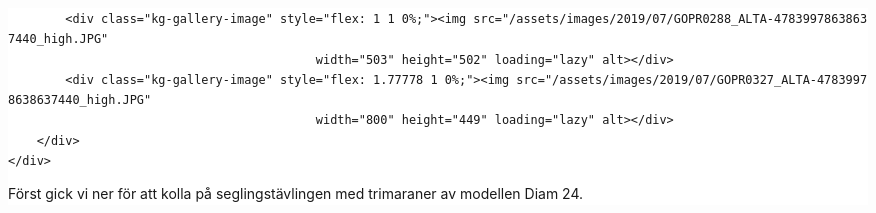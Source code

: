             <div class="kg-gallery-image" style="flex: 1 1 0%;"><img src="/assets/images/2019/07/GOPR0288_ALTA-47839978638637440_high.JPG"
                                               width="503" height="502" loading="lazy" alt></div>
            <div class="kg-gallery-image" style="flex: 1.77778 1 0%;"><img src="/assets/images/2019/07/GOPR0327_ALTA-47839978638637440_high.JPG"
                                               width="800" height="449" loading="lazy" alt></div>
        </div>
    </div>
</figure>
<p>Först gick vi ner för att kolla på seglingstävlingen med trimaraner av modellen Diam 24.</p>